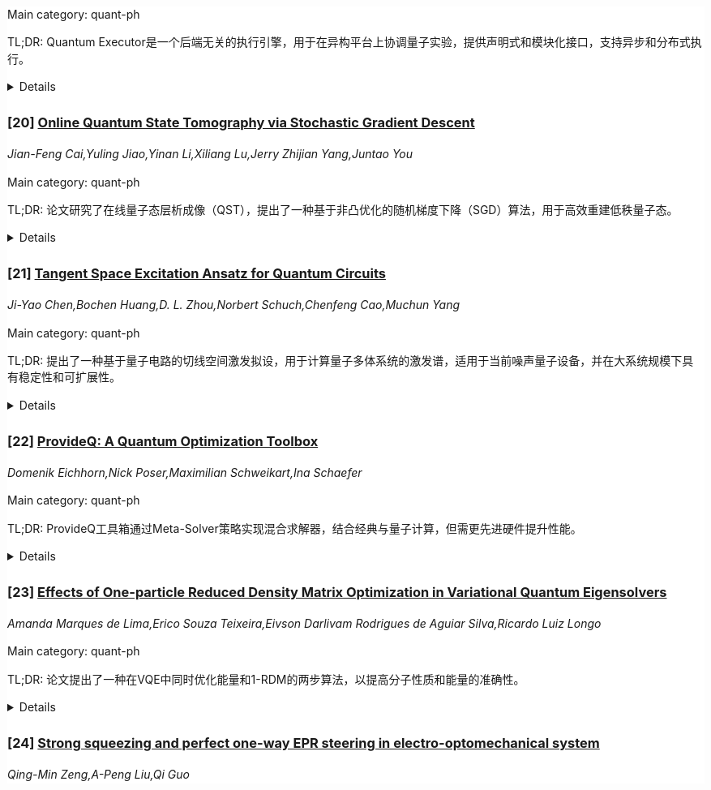 Main category: quant-ph

TL;DR: Quantum Executor是一个后端无关的执行引擎，用于在异构平台上协调量子实验，提供声明式和模块化接口，支持异步和分布式执行。


<details><summary>Details</summary></details>


### [20] [Online Quantum State Tomography via Stochastic Gradient Descent](https://arxiv.org/abs/2507.07601)
*Jian-Feng Cai,Yuling Jiao,Yinan Li,Xiliang Lu,Jerry Zhijian Yang,Juntao You*

Main category: quant-ph

TL;DR: 论文研究了在线量子态层析成像（QST），提出了一种基于非凸优化的随机梯度下降（SGD）算法，用于高效重建低秩量子态。


<details><summary>Details</summary></details>


### [21] [Tangent Space Excitation Ansatz for Quantum Circuits](https://arxiv.org/abs/2507.07646)
*Ji-Yao Chen,Bochen Huang,D. L. Zhou,Norbert Schuch,Chenfeng Cao,Muchun Yang*

Main category: quant-ph

TL;DR: 提出了一种基于量子电路的切线空间激发拟设，用于计算量子多体系统的激发谱，适用于当前噪声量子设备，并在大系统规模下具有稳定性和可扩展性。


<details><summary>Details</summary></details>


### [22] [ProvideQ: A Quantum Optimization Toolbox](https://arxiv.org/abs/2507.07649)
*Domenik Eichhorn,Nick Poser,Maximilian Schweikart,Ina Schaefer*

Main category: quant-ph

TL;DR: ProvideQ工具箱通过Meta-Solver策略实现混合求解器，结合经典与量子计算，但需更先进硬件提升性能。


<details><summary>Details</summary></details>


### [23] [Effects of One-particle Reduced Density Matrix Optimization in Variational Quantum Eigensolvers](https://arxiv.org/abs/2507.07667)
*Amanda Marques de Lima,Erico Souza Teixeira,Eivson Darlivam Rodrigues de Aguiar Silva,Ricardo Luiz Longo*

Main category: quant-ph

TL;DR: 论文提出了一种在VQE中同时优化能量和1-RDM的两步算法，以提高分子性质和能量的准确性。


<details><summary>Details</summary></details>


### [24] [Strong squeezing and perfect one-way EPR steering in electro-optomechanical system](https://arxiv.org/abs/2507.07697)
*Qing-Min Zeng,A-Peng Liu,Qi Guo*
